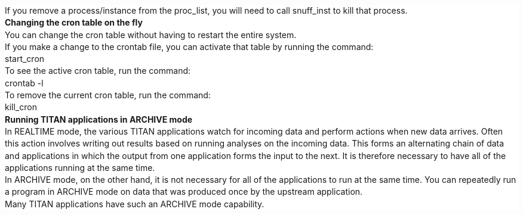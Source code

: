 If you remove a process/instance from the proc\_list, you will need to call snuff\_inst to kill that process.  
**Changing the cron table on the fly**  
You can change the cron table without having to restart the entire system.  
If you make a change to the crontab file, you can activate that table by running the command:  
start\_cron  
To see the active cron table, run the command:  
crontab -l  
To remove the current cron table, run the command:  
kill\_cron  
**Running TITAN applications in ARCHIVE mode**  
In REALTIME mode, the various TITAN applications watch for incoming data and perform actions when new data arrives. Often this action involves writing out results based on running analyses on the incoming data. This forms an alternating chain of data and applications in which the output from one application forms the input to the next. It is therefore necessary to have all of the applications running at the same time.  
In ARCHIVE mode, on the other hand, it is not necessary for all of the applications to run at the same time. You can repeatedly run a program in ARCHIVE mode on data that was produced once by the upstream application.  
Many TITAN applications have such an ARCHIVE mode capability.   

